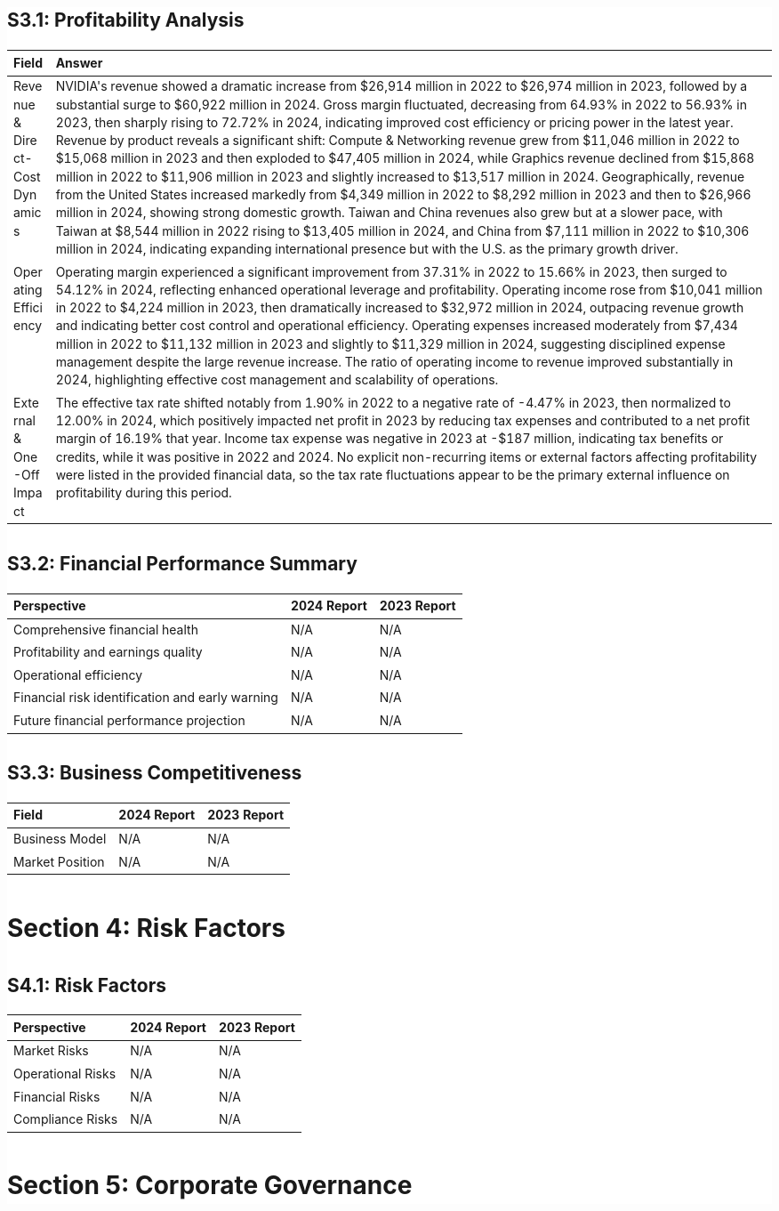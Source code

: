 ## S3.1: Profitability Analysis

| Field | Answer |
| :---- | :---- |
| Revenue & Direct-Cost Dynamics | NVIDIA's revenue showed a dramatic increase from $26,914 million in 2022 to $26,974 million in 2023, followed by a substantial surge to $60,922 million in 2024. Gross margin fluctuated, decreasing from 64.93% in 2022 to 56.93% in 2023, then sharply rising to 72.72% in 2024, indicating improved cost efficiency or pricing power in the latest year. Revenue by product reveals a significant shift: Compute & Networking revenue grew from $11,046 million in 2022 to $15,068 million in 2023 and then exploded to $47,405 million in 2024, while Graphics revenue declined from $15,868 million in 2022 to $11,906 million in 2023 and slightly increased to $13,517 million in 2024. Geographically, revenue from the United States increased markedly from $4,349 million in 2022 to $8,292 million in 2023 and then to $26,966 million in 2024, showing strong domestic growth. Taiwan and China revenues also grew but at a slower pace, with Taiwan at $8,544 million in 2022 rising to $13,405 million in 2024, and China from $7,111 million in 2022 to $10,306 million in 2024, indicating expanding international presence but with the U.S. as the primary growth driver. |
| Operating Efficiency | Operating margin experienced a significant improvement from 37.31% in 2022 to 15.66% in 2023, then surged to 54.12% in 2024, reflecting enhanced operational leverage and profitability. Operating income rose from $10,041 million in 2022 to $4,224 million in 2023, then dramatically increased to $32,972 million in 2024, outpacing revenue growth and indicating better cost control and operational efficiency. Operating expenses increased moderately from $7,434 million in 2022 to $11,132 million in 2023 and slightly to $11,329 million in 2024, suggesting disciplined expense management despite the large revenue increase. The ratio of operating income to revenue improved substantially in 2024, highlighting effective cost management and scalability of operations. |
| External & One-Off Impact | The effective tax rate shifted notably from 1.90% in 2022 to a negative rate of -4.47% in 2023, then normalized to 12.00% in 2024, which positively impacted net profit in 2023 by reducing tax expenses and contributed to a net profit margin of 16.19% that year. Income tax expense was negative in 2023 at -$187 million, indicating tax benefits or credits, while it was positive in 2022 and 2024. No explicit non-recurring items or external factors affecting profitability were listed in the provided financial data, so the tax rate fluctuations appear to be the primary external influence on profitability during this period. |


## S3.2: Financial Performance Summary

| Perspective | 2024 Report | 2023 Report |
| :---- | :---- | :---- |
| Comprehensive financial health | N/A | N/A |
| Profitability and earnings quality | N/A | N/A |
| Operational efficiency | N/A | N/A |
| Financial risk identification and early warning | N/A | N/A |
| Future financial performance projection | N/A | N/A |


## S3.3: Business Competitiveness

| Field | 2024 Report | 2023 Report |
| :---- | :---- | :---- |
| Business Model | N/A | N/A |
| Market Position | N/A | N/A |


# Section 4: Risk Factors

## S4.1: Risk Factors

| Perspective | 2024 Report | 2023 Report |
| :---- | :---- | :---- |
| Market Risks | N/A | N/A |
| Operational Risks | N/A | N/A |
| Financial Risks | N/A | N/A |
| Compliance Risks | N/A | N/A |


# Section 5: Corporate Governance
